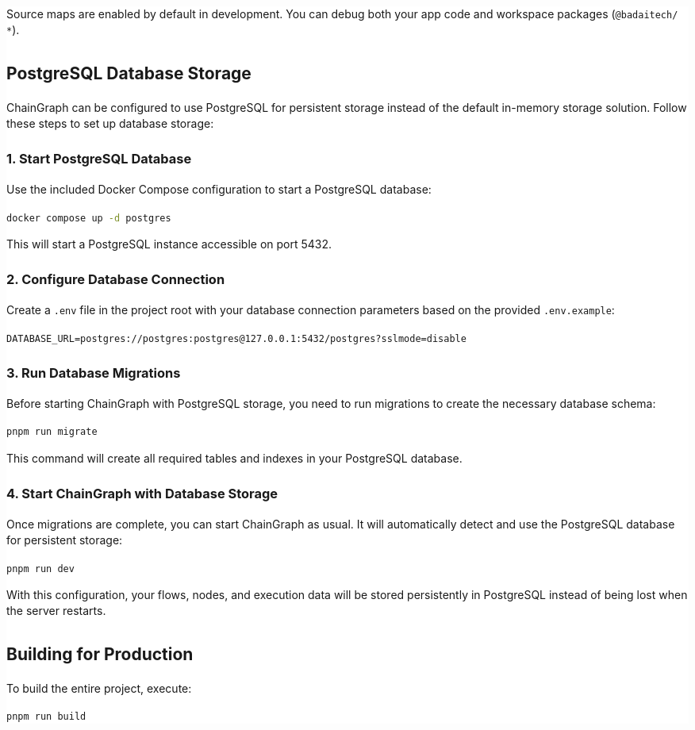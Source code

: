 Source maps are enabled by default in development. You can debug both your app code and workspace packages (`@badaitech/*`).

## PostgreSQL Database Storage

ChainGraph can be configured to use PostgreSQL for persistent storage instead of the default in-memory storage solution. Follow these steps to set up database storage:

### 1. Start PostgreSQL Database

Use the included Docker Compose configuration to start a PostgreSQL database:

```bash
docker compose up -d postgres
```

This will start a PostgreSQL instance accessible on port 5432.

### 2. Configure Database Connection

Create a `.env` file in the project root with your database connection parameters based on the provided `.env.example`:

```
DATABASE_URL=postgres://postgres:postgres@127.0.0.1:5432/postgres?sslmode=disable
```

### 3. Run Database Migrations

Before starting ChainGraph with PostgreSQL storage, you need to run migrations to create the necessary database schema:

```bash
pnpm run migrate
```

This command will create all required tables and indexes in your PostgreSQL database.

### 4. Start ChainGraph with Database Storage

Once migrations are complete, you can start ChainGraph as usual. It will automatically detect and use the PostgreSQL database for persistent storage:

```bash
pnpm run dev
```

With this configuration, your flows, nodes, and execution data will be stored persistently in PostgreSQL instead of being lost when the server restarts.

## Building for Production

To build the entire project, execute:

```bash
pnpm run build
```

